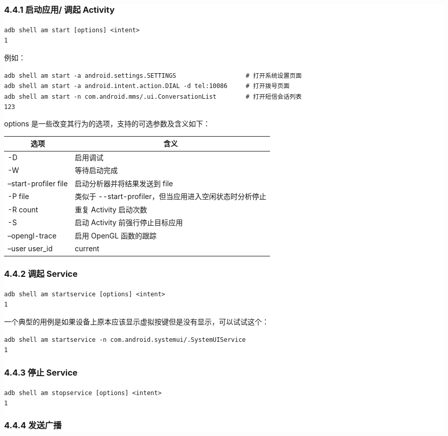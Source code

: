 ### 4.4.1 启动应用/ 调起 Activity

```
adb shell am start [options] <intent>
1
```

例如：

```
adb shell am start -a android.settings.SETTINGS                   # 打开系统设置页面
adb shell am start -a android.intent.action.DIAL -d tel:10086     # 打开拨号页面
adb shell am start -n com.android.mms/.ui.ConversationList        # 打开短信会话列表
123
```

options 是一些改变其行为的选项，支持的可选参数及含义如下：

| 选项                 | 含义                                                    |
| -------------------- | ------------------------------------------------------- |
| -D                   | 启用调试                                                |
| -W                   | 等待启动完成                                            |
| –start-profiler file | 启动分析器并将结果发送到 file                           |
| -P file              | 类似于 --start-profiler，但当应用进入空闲状态时分析停止 |
| -R count             | 重复 Activity 启动次数                                  |
| -S                   | 启动 Activity 前强行停止目标应用                        |
| –opengl-trace        | 启用 OpenGL 函数的跟踪                                  |
| –user user_id        | current                                                 |

### 4.4.2 调起 Service

```
adb shell am startservice [options] <intent>
1
```

一个典型的用例是如果设备上原本应该显示虚拟按键但是没有显示，可以试试这个：

```
adb shell am startservice -n com.android.systemui/.SystemUIService
1
```

### 4.4.3 停止 Service

```
adb shell am stopservice [options] <intent>
1
```

### 4.4.4 发送广播

